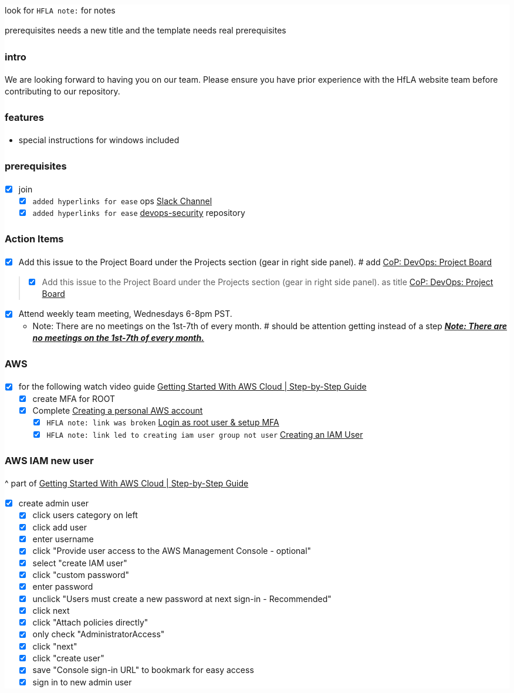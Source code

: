 look for `HFLA note:` for notes

prerequisites needs a new title and the template needs real prerequisites 
### intro
We are looking forward to having you on our team. Please ensure you have prior experience with the HfLA website team before contributing to our repository.
### features
 - special instructions for windows included
### prerequisites 
- [x] join
    - [x] `added hyperlinks for ease` ops [Slack Channel](https://app.slack.com/client/T04502KQX/CGRATJCCF)
    - [x] `added hyperlinks for ease` [devops-security](https://github.com/hackforla/devops-security) repository
### Action Items
- [x] Add this issue to the Project Board under the Projects section (gear in right side panel). # add [CoP: DevOps: Project Board](https://github.com/orgs/hackforla/projects/73)
> - [x] Add this issue to the Project Board under the Projects section (gear in right side panel). as title [CoP: DevOps: Project Board](https://github.com/orgs/hackforla/projects/73)
- [x] Attend weekly team meeting, Wednesdays 6-8pm PST.
  - Note: There are no meetings on the 1st-7th of every month. # should be attention getting instead of a step
        <ins>***Note: There are no meetings on the 1st-7th of every month.***</ins>

### AWS 
- [x] for the following watch video guide [Getting Started With AWS Cloud | Step-by-Step Guide](https://www.youtube.com/watch?si=78GhlDLV5zZu8qwh&v=CjKhQoYeR4Q&feature=youtu.be)  
  - [X] create MFA for ROOT
  - [x] Complete [Creating a personal AWS account](https://github.com/hackforla/devops-security/blob/main/CONTRIBUTING.md#creating-a-personal-aws-account)
    - [x] `HFLA note: link was broken` [Login as root user & setup MFA](https://github.com/hackforla/devops-security/blob/main/CONTRIBUTING.md#login-as-root-user--setup-mfa)
    - [x] `HFLA note: link led to creating iam user group not user` [Creating an IAM User](https://github.com/hackforla/devops-security/blob/main/CONTRIBUTING.md#login-as-root-user--setup-mfa)

### AWS IAM new user
^ part of [Getting Started With AWS Cloud | Step-by-Step Guide](https://www.youtube.com/watch?v=CjKhQoYeR4Q)
  - [X] create admin user
    - [X] click users category on left 
    - [X] click add user
    - [X] enter username
    - [X] click "Provide user access to the AWS Management Console - optional"
    - [X] select "create IAM user"
    - [X] click "custom password"
    - [X] enter password
    - [X] unclick "Users must create a new password at next sign-in - Recommended"
    - [X] click next
    - [X] click "Attach policies directly"
    - [X] only check "AdministratorAccess"
    - [X] click "next"
    - [X] click "create user"
    - [X] save "Console sign-in URL" to bookmark for easy access
    - [X] sign in to new admin user
